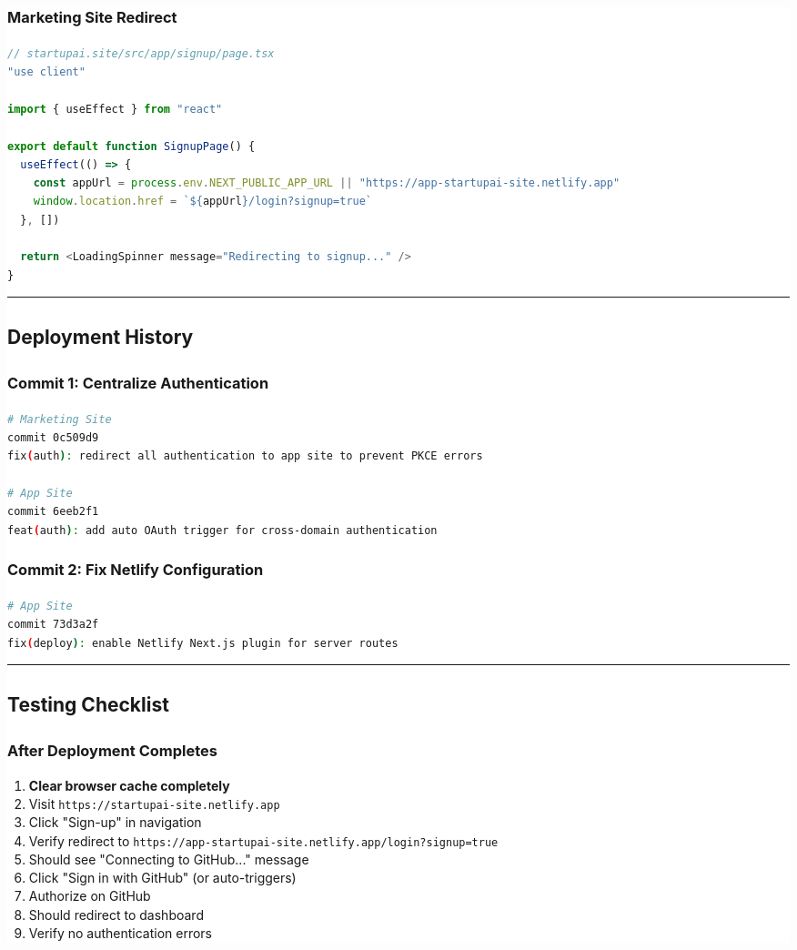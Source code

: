 ### Marketing Site Redirect
```typescript
// startupai.site/src/app/signup/page.tsx
"use client"

import { useEffect } from "react"

export default function SignupPage() {
  useEffect(() => {
    const appUrl = process.env.NEXT_PUBLIC_APP_URL || "https://app-startupai-site.netlify.app"
    window.location.href = `${appUrl}/login?signup=true`
  }, [])

  return <LoadingSpinner message="Redirecting to signup..." />
}
```

---

## Deployment History

### Commit 1: Centralize Authentication
```bash
# Marketing Site
commit 0c509d9
fix(auth): redirect all authentication to app site to prevent PKCE errors

# App Site
commit 6eeb2f1
feat(auth): add auto OAuth trigger for cross-domain authentication
```

### Commit 2: Fix Netlify Configuration
```bash
# App Site
commit 73d3a2f
fix(deploy): enable Netlify Next.js plugin for server routes
```

---

## Testing Checklist

### After Deployment Completes

1. **Clear browser cache completely**
2. Visit `https://startupai-site.netlify.app`
3. Click "Sign-up" in navigation
4. Verify redirect to `https://app-startupai-site.netlify.app/login?signup=true`
5. Should see "Connecting to GitHub..." message
6. Click "Sign in with GitHub" (or auto-triggers)
7. Authorize on GitHub
8. Should redirect to dashboard
9. Verify no authentication errors
